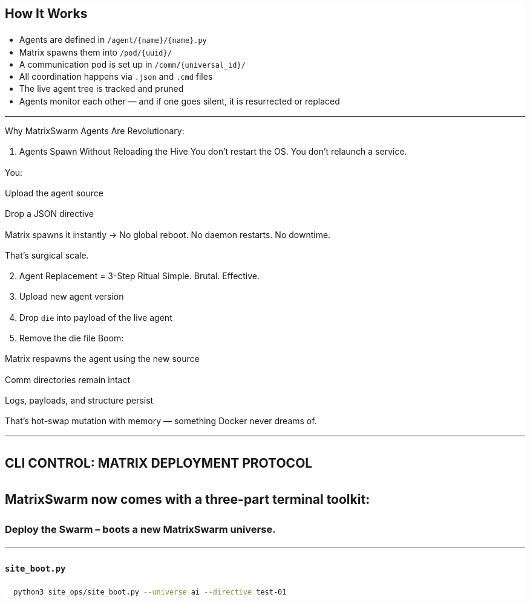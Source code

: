 ## How It Works

- Agents are defined in `/agent/{name}/{name}.py`
- Matrix spawns them into `/pod/{uuid}/`
- A communication pod is set up in `/comm/{universal_id}/`
- All coordination happens via `.json` and `.cmd` files
- The live agent tree is tracked and pruned
- Agents monitor each other — and if one goes silent, it is resurrected or replaced
---

 Why MatrixSwarm Agents Are Revolutionary:

1. Agents Spawn Without Reloading the Hive
You don’t restart the OS. You don’t relaunch a service.

You:

Upload the agent source

Drop a JSON directive

Matrix spawns it instantly
→ No global reboot. No daemon restarts. No downtime.

  That’s surgical scale.

2. Agent Replacement = 3-Step Ritual
Simple. Brutal. Effective.

1. Upload new agent version
2. Drop `die` into payload of the live agent
3. Remove the die file
Boom:

Matrix respawns the agent using the new source

Comm directories remain intact

Logs, payloads, and structure persist

That’s hot-swap mutation with memory — something Docker never dreams of.

---

## CLI CONTROL: MATRIX DEPLOYMENT PROTOCOL
MatrixSwarm now comes with a **three-part terminal toolkit**:
---

### Deploy the Swarm – boots a new MatrixSwarm universe.

---

### `site_boot.py` 



```bash
  python3 site_ops/site_boot.py --universe ai --directive test-01
```
